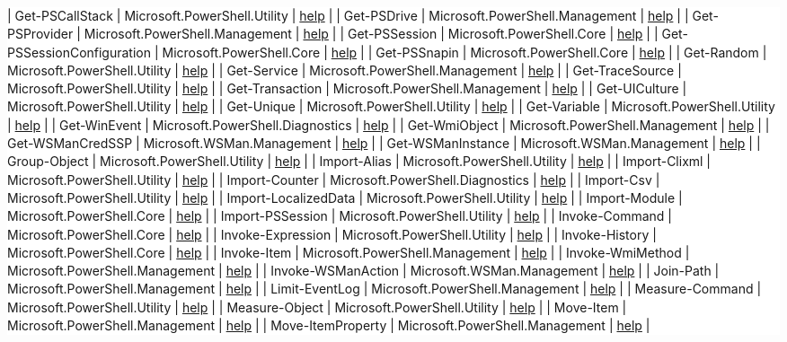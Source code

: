 | Get-PSCallStack                   | Microsoft.PowerShell.Utility     | [help](http://go.microsoft.com/fwlink/?LinkID=113326) |
| Get-PSDrive                       | Microsoft.PowerShell.Management  | [help](http://go.microsoft.com/fwlink/?LinkID=113327) |
| Get-PSProvider                    | Microsoft.PowerShell.Management  | [help](http://go.microsoft.com/fwlink/?LinkID=113329) |
| Get-PSSession                     | Microsoft.PowerShell.Core        | [help](http://go.microsoft.com/fwlink/?LinkID=135219) |
| Get-PSSessionConfiguration        | Microsoft.PowerShell.Core        | [help](http://go.microsoft.com/fwlink/?LinkID=144304) |
| Get-PSSnapin                      | Microsoft.PowerShell.Core        | [help](http://go.microsoft.com/fwlink/?LinkID=113330) |
| Get-Random                        | Microsoft.PowerShell.Utility     | [help](http://go.microsoft.com/fwlink/?LinkID=113446) |
| Get-Service                       | Microsoft.PowerShell.Management  | [help](http://go.microsoft.com/fwlink/?LinkID=113332) |
| Get-TraceSource                   | Microsoft.PowerShell.Utility     | [help](http://go.microsoft.com/fwlink/?LinkID=113333) |
| Get-Transaction                   | Microsoft.PowerShell.Management  | [help](http://go.microsoft.com/fwlink/?LinkID=135220) |
| Get-UICulture                     | Microsoft.PowerShell.Utility     | [help](http://go.microsoft.com/fwlink/?LinkID=113334) |
| Get-Unique                        | Microsoft.PowerShell.Utility     | [help](http://go.microsoft.com/fwlink/?LinkID=113335) |
| Get-Variable                      | Microsoft.PowerShell.Utility     | [help](http://go.microsoft.com/fwlink/?LinkID=113336) |
| Get-WinEvent                      | Microsoft.PowerShell.Diagnostics | [help](http://go.microsoft.com/fwlink/?LinkID=138336) |
| Get-WmiObject                     | Microsoft.PowerShell.Management  | [help](http://go.microsoft.com/fwlink/?LinkID=113337) |
| Get-WSManCredSSP                  | Microsoft.WSMan.Management       | [help](http://go.microsoft.com/fwlink/?LinkId=141443) |
| Get-WSManInstance                 | Microsoft.WSMan.Management       | [help](http://go.microsoft.com/fwlink/?LinkId=141444) |
| Group-Object                      | Microsoft.PowerShell.Utility     | [help](http://go.microsoft.com/fwlink/?LinkID=113338) |
| Import-Alias                      | Microsoft.PowerShell.Utility     | [help](http://go.microsoft.com/fwlink/?LinkID=113339) |
| Import-Clixml                     | Microsoft.PowerShell.Utility     | [help](http://go.microsoft.com/fwlink/?LinkID=113340) |
| Import-Counter                    | Microsoft.PowerShell.Diagnostics | [help](http://go.microsoft.com/fwlink/?LinkID=138338) |
| Import-Csv                        | Microsoft.PowerShell.Utility     | [help](http://go.microsoft.com/fwlink/?LinkID=113341) |
| Import-LocalizedData              | Microsoft.PowerShell.Utility     | [help](http://go.microsoft.com/fwlink/?LinkID=113342) |
| Import-Module                     | Microsoft.PowerShell.Core        | [help](http://go.microsoft.com/fwlink/?LinkID=141553) |
| Import-PSSession                  | Microsoft.PowerShell.Utility     | [help](http://go.microsoft.com/fwlink/?LinkID=135221) |
| Invoke-Command                    | Microsoft.PowerShell.Core        | [help](http://go.microsoft.com/fwlink/?LinkID=135225) |
| Invoke-Expression                 | Microsoft.PowerShell.Utility     | [help](http://go.microsoft.com/fwlink/?LinkID=113343) |
| Invoke-History                    | Microsoft.PowerShell.Core        | [help](http://go.microsoft.com/fwlink/?LinkID=113344) |
| Invoke-Item                       | Microsoft.PowerShell.Management  | [help](http://go.microsoft.com/fwlink/?LinkID=113345) |
| Invoke-WmiMethod                  | Microsoft.PowerShell.Management  | [help](http://go.microsoft.com/fwlink/?LinkID=113346) |
| Invoke-WSManAction                | Microsoft.WSMan.Management       | [help](http://go.microsoft.com/fwlink/?LinkId=141446) |
| Join-Path                         | Microsoft.PowerShell.Management  | [help](http://go.microsoft.com/fwlink/?LinkID=113347) |
| Limit-EventLog                    | Microsoft.PowerShell.Management  | [help](http://go.microsoft.com/fwlink/?LinkID=135227) |
| Measure-Command                   | Microsoft.PowerShell.Utility     | [help](http://go.microsoft.com/fwlink/?LinkID=113348) |
| Measure-Object                    | Microsoft.PowerShell.Utility     | [help](http://go.microsoft.com/fwlink/?LinkID=113349) |
| Move-Item                         | Microsoft.PowerShell.Management  | [help](http://go.microsoft.com/fwlink/?LinkID=113350) |
| Move-ItemProperty                 | Microsoft.PowerShell.Management  | [help](http://go.microsoft.com/fwlink/?LinkID=113351) |
